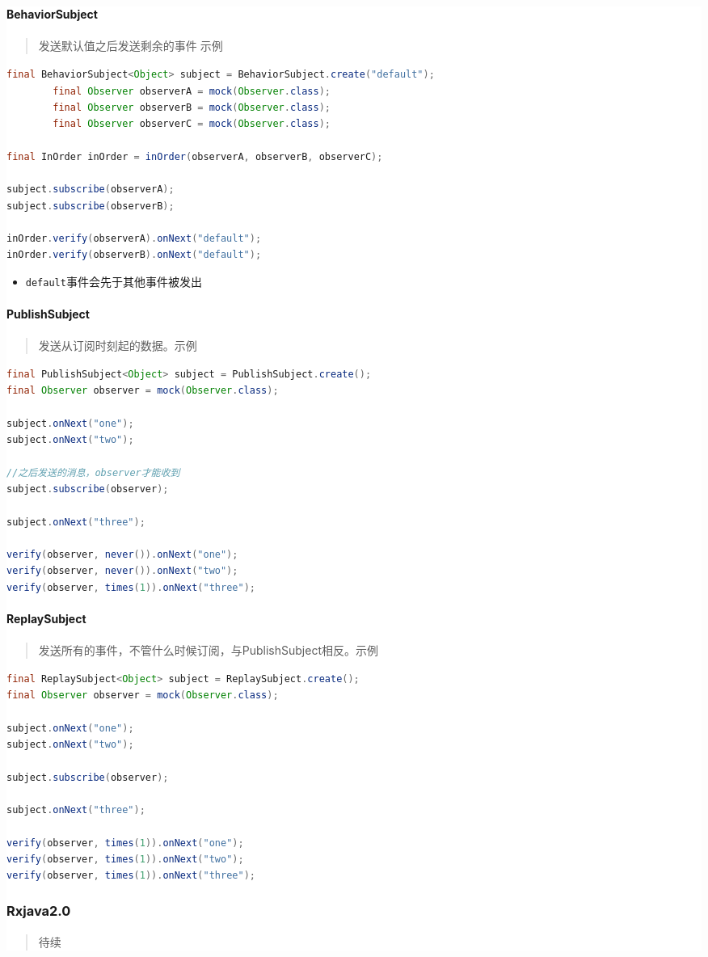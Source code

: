 #### BehaviorSubject
> 发送默认值之后发送剩余的事件 示例


```java
final BehaviorSubject<Object> subject = BehaviorSubject.create("default");
        final Observer observerA = mock(Observer.class);
        final Observer observerB = mock(Observer.class);
        final Observer observerC = mock(Observer.class);

final InOrder inOrder = inOrder(observerA, observerB, observerC);

subject.subscribe(observerA);
subject.subscribe(observerB);    

inOrder.verify(observerA).onNext("default");
inOrder.verify(observerB).onNext("default");
```

* ``default``事件会先于其他事件被发出

#### PublishSubject
>发送从订阅时刻起的数据。示例

```java
final PublishSubject<Object> subject = PublishSubject.create();
final Observer observer = mock(Observer.class);

subject.onNext("one");
subject.onNext("two");

//之后发送的消息，observer才能收到
subject.subscribe(observer);

subject.onNext("three");

verify(observer, never()).onNext("one");
verify(observer, never()).onNext("two");
verify(observer, times(1)).onNext("three");
```

#### ReplaySubject
> 发送所有的事件，不管什么时候订阅，与PublishSubject相反。示例

```java
final ReplaySubject<Object> subject = ReplaySubject.create();
final Observer observer = mock(Observer.class);

subject.onNext("one");
subject.onNext("two");

subject.subscribe(observer);

subject.onNext("three");

verify(observer, times(1)).onNext("one");
verify(observer, times(1)).onNext("two");
verify(observer, times(1)).onNext("three");
```

### Rxjava2.0
> 待续

